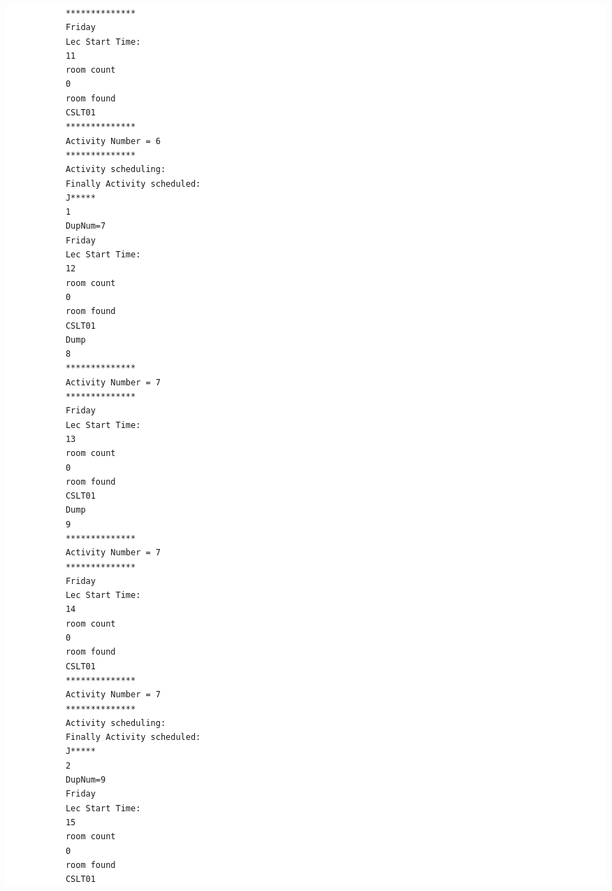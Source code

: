                 **************
                Friday
                Lec Start Time:
                11
                room count
                0
                room found
                CSLT01
                **************
                Activity Number = 6
                **************
                Activity scheduling:
                Finally Activity scheduled:
                J*****
                1
                DupNum=7
                Friday
                Lec Start Time:
                12
                room count
                0
                room found
                CSLT01
                Dump
                8
                **************
                Activity Number = 7
                **************
                Friday
                Lec Start Time:
                13
                room count
                0
                room found
                CSLT01
                Dump
                9
                **************
                Activity Number = 7
                **************
                Friday
                Lec Start Time:
                14
                room count
                0
                room found
                CSLT01
                **************
                Activity Number = 7
                **************
                Activity scheduling:
                Finally Activity scheduled:
                J*****
                2
                DupNum=9
                Friday
                Lec Start Time:
                15
                room count
                0
                room found
                CSLT01